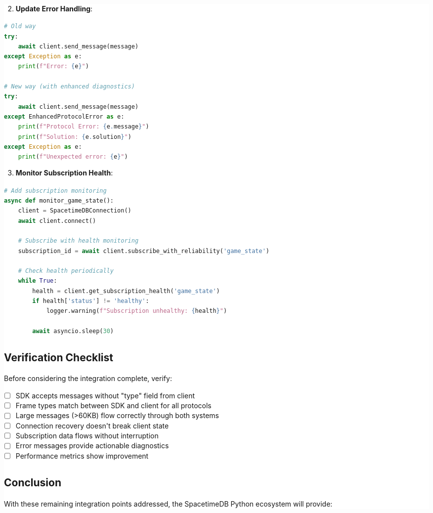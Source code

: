 2. **Update Error Handling**:
```python
# Old way
try:
    await client.send_message(message)
except Exception as e:
    print(f"Error: {e}")

# New way (with enhanced diagnostics)
try:
    await client.send_message(message)
except EnhancedProtocolError as e:
    print(f"Protocol Error: {e.message}")
    print(f"Solution: {e.solution}")
except Exception as e:
    print(f"Unexpected error: {e}")
```

3. **Monitor Subscription Health**:
```python
# Add subscription monitoring
async def monitor_game_state():
    client = SpacetimeDBConnection()
    await client.connect()
    
    # Subscribe with health monitoring
    subscription_id = await client.subscribe_with_reliability('game_state')
    
    # Check health periodically
    while True:
        health = client.get_subscription_health('game_state')
        if health['status'] != 'healthy':
            logger.warning(f"Subscription unhealthy: {health}")
        
        await asyncio.sleep(30)
```

## Verification Checklist

Before considering the integration complete, verify:

- [ ] SDK accepts messages without "type" field from client
- [ ] Frame types match between SDK and client for all protocols  
- [ ] Large messages (>60KB) flow correctly through both systems
- [ ] Connection recovery doesn't break client state
- [ ] Subscription data flows without interruption
- [ ] Error messages provide actionable diagnostics
- [ ] Performance metrics show improvement

## Conclusion

With these remaining integration points addressed, the SpacetimeDB Python ecosystem will provide:
